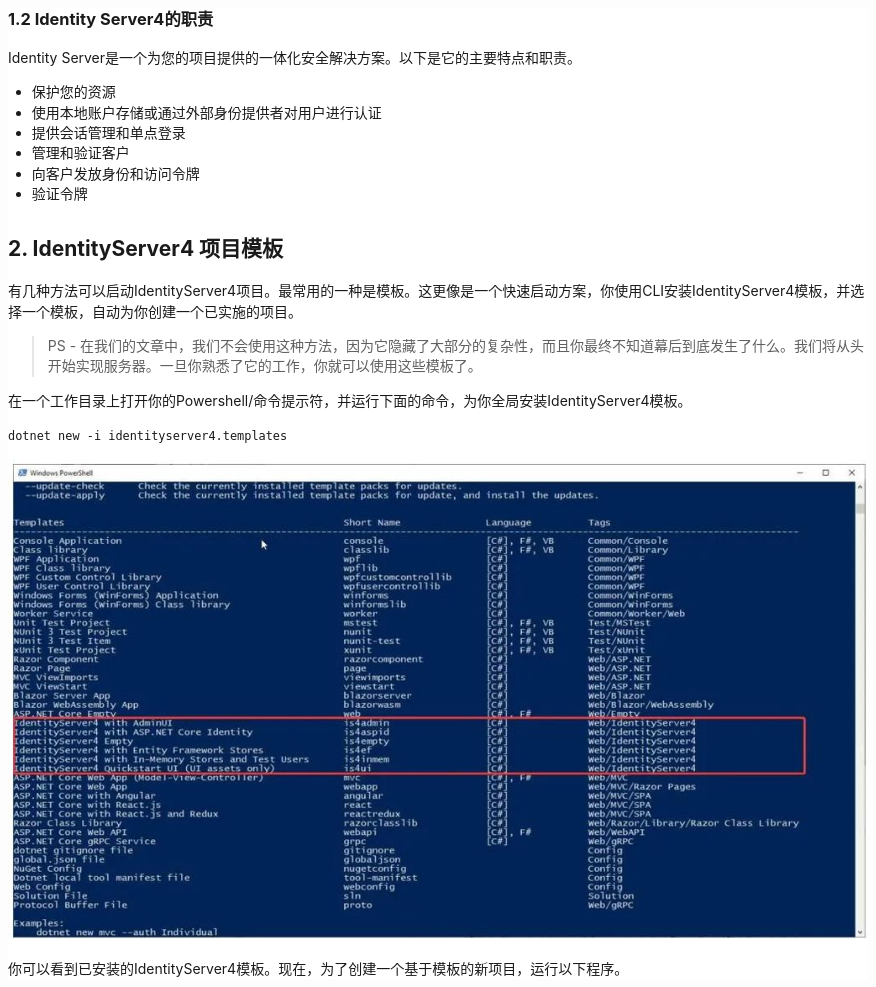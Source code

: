 

### 1.2 Identity Server4的职责

Identity Server是一个为您的项目提供的一体化安全解决方案。以下是它的主要特点和职责。

- 保护您的资源
- 使用本地账户存储或通过外部身份提供者对用户进行认证
- 提供会话管理和单点登录 
- 管理和验证客户
- 向客户发放身份和访问令牌
- 验证令牌

## 2. IdentityServer4 项目模板

有几种方法可以启动IdentityServer4项目。最常用的一种是模板。这更像是一个快速启动方案，你使用CLI安装IdentityServer4模板，并选择一个模板，自动为你创建一个已实施的项目。

> PS - 在我们的文章中，我们不会使用这种方法，因为它隐藏了大部分的复杂性，而且你最终不知道幕后到底发生了什么。我们将从头开始实现服务器。一旦你熟悉了它的工作，你就可以使用这些模板了。

在一个工作目录上打开你的Powershell/命令提示符，并运行下面的命令，为你全局安装IdentityServer4模板。



```shell
dotnet new -i identityserver4.templates
```

![](../uploads/20220114/2.jpg)



你可以看到已安装的IdentityServer4模板。现在，为了创建一个基于模板的新项目，运行以下程序。
